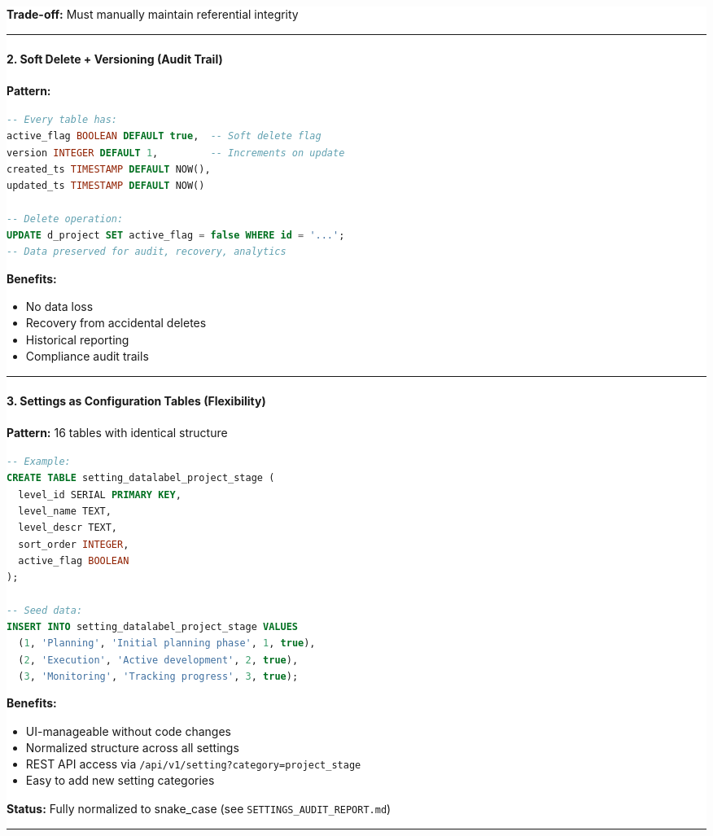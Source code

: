 **Trade-off:** Must manually maintain referential integrity

---

#### 2. Soft Delete + Versioning (Audit Trail)

**Pattern:**
```sql
-- Every table has:
active_flag BOOLEAN DEFAULT true,  -- Soft delete flag
version INTEGER DEFAULT 1,         -- Increments on update
created_ts TIMESTAMP DEFAULT NOW(),
updated_ts TIMESTAMP DEFAULT NOW()

-- Delete operation:
UPDATE d_project SET active_flag = false WHERE id = '...';
-- Data preserved for audit, recovery, analytics
```

**Benefits:**
- No data loss
- Recovery from accidental deletes
- Historical reporting
- Compliance audit trails

---

#### 3. Settings as Configuration Tables (Flexibility)

**Pattern:** 16 tables with identical structure

```sql
-- Example:
CREATE TABLE setting_datalabel_project_stage (
  level_id SERIAL PRIMARY KEY,
  level_name TEXT,
  level_descr TEXT,
  sort_order INTEGER,
  active_flag BOOLEAN
);

-- Seed data:
INSERT INTO setting_datalabel_project_stage VALUES
  (1, 'Planning', 'Initial planning phase', 1, true),
  (2, 'Execution', 'Active development', 2, true),
  (3, 'Monitoring', 'Tracking progress', 3, true);
```

**Benefits:**
- UI-manageable without code changes
- Normalized structure across all settings
- REST API access via `/api/v1/setting?category=project_stage`
- Easy to add new setting categories

**Status:** Fully normalized to snake_case (see `SETTINGS_AUDIT_REPORT.md`)

---